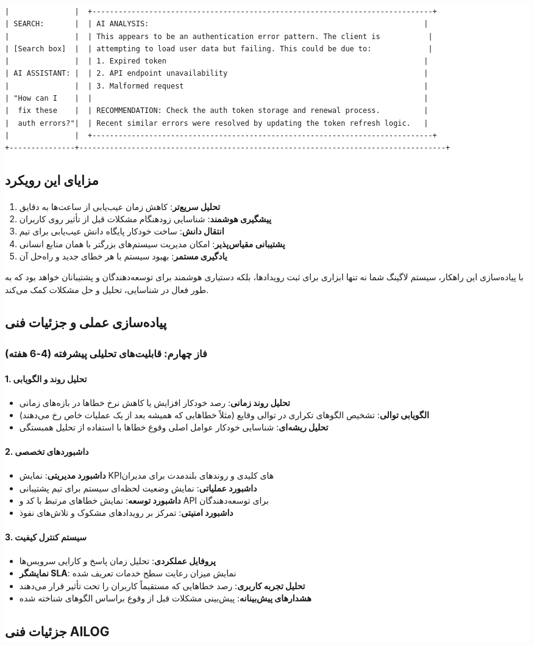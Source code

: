 ```
|               |  +------------------------------------------------------------------------------+
| SEARCH:       |  | AI ANALYSIS:                                                               |
|               |  | This appears to be an authentication error pattern. The client is           |
| [Search box]  |  | attempting to load user data but failing. This could be due to:             |
|               |  | 1. Expired token                                                           |
| AI ASSISTANT: |  | 2. API endpoint unavailability                                             |
|               |  | 3. Malformed request                                                       |
| "How can I    |  |                                                                            |
|  fix these    |  | RECOMMENDATION: Check the auth token storage and renewal process.          |
|  auth errors?"|  | Recent similar errors were resolved by updating the token refresh logic.   |
|               |  +------------------------------------------------------------------------------+
+---------------+------------------------------------------------------------------------------------+
```

## مزایای این رویکرد

1. **تحلیل سریع‌تر**: کاهش زمان عیب‌یابی از ساعت‌ها به دقایق
2. **پیشگیری هوشمند**: شناسایی زودهنگام مشکلات قبل از تأثیر روی کاربران
3. **انتقال دانش**: ساخت خودکار پایگاه دانش عیب‌یابی برای تیم
4. **پشتیبانی مقیاس‌پذیر**: امکان مدیریت سیستم‌های بزرگتر با همان منابع انسانی
5. **یادگیری مستمر**: بهبود سیستم با هر خطای جدید و راه‌حل آن

با پیاده‌سازی این راهکار، سیستم لاگینگ شما نه تنها ابزاری برای ثبت رویدادها، بلکه دستیاری هوشمند برای توسعه‌دهندگان و پشتیبانان خواهد بود که به طور فعال در شناسایی، تحلیل و حل مشکلات کمک می‌کند.
## پیاده‌سازی عملی و جزئیات فنی

### فاز چهارم: قابلیت‌های تحلیلی پیشرفته (4-6 هفته)

#### 1. تحلیل روند و الگویابی
- **تحلیل روند زمانی**: رصد خودکار افزایش یا کاهش نرخ خطاها در بازه‌های زمانی
- **الگویابی توالی**: تشخیص الگوهای تکراری در توالی وقایع (مثلاً خطاهایی که همیشه بعد از یک عملیات خاص رخ می‌دهند)
- **تحلیل ریشه‌ای**: شناسایی خودکار عوامل اصلی وقوع خطاها با استفاده از تحلیل همبستگی

#### 2. داشبوردهای تخصصی
- **داشبورد مدیریتی**: نمایش KPI‌های کلیدی و روندهای بلندمدت برای مدیران
- **داشبورد عملیاتی**: نمایش وضعیت لحظه‌ای سیستم برای تیم پشتیبانی
- **داشبورد توسعه**: نمایش خطاهای مرتبط با کد و API برای توسعه‌دهندگان
- **داشبورد امنیتی**: تمرکز بر رویدادهای مشکوک و تلاش‌های نفوذ

#### 3. سیستم کنترل کیفیت
- **پروفایل عملکردی**: تحلیل زمان پاسخ و کارایی سرویس‌ها
- **نمایشگر SLA**: نمایش میزان رعایت سطح خدمات تعریف شده
- **تحلیل تجربه کاربری**: رصد خطاهایی که مستقیماً کاربران را تحت تأثیر قرار می‌دهند
- **هشدارهای پیش‌بینانه**: پیش‌بینی مشکلات قبل از وقوع براساس الگوهای شناخته شده

## جزئیات فنی AILOG
